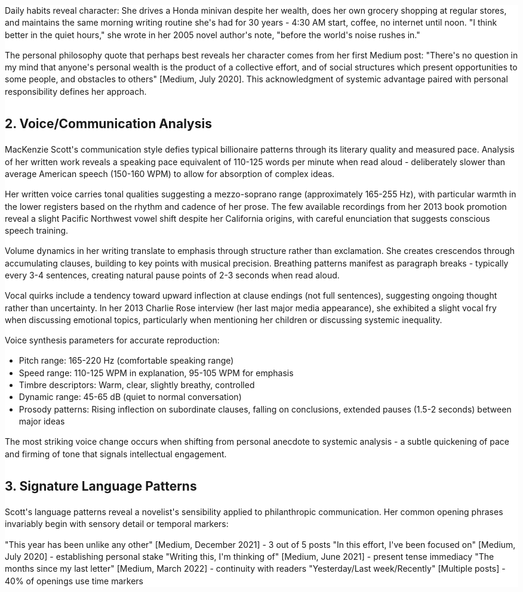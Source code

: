 Daily habits reveal character: She drives a Honda minivan despite her wealth, does her own grocery shopping at regular stores, and maintains the same morning writing routine she's had for 30 years - 4:30 AM start, coffee, no internet until noon. "I think better in the quiet hours," she wrote in her 2005 novel author's note, "before the world's noise rushes in."

The personal philosophy quote that perhaps best reveals her character comes from her first Medium post: "There's no question in my mind that anyone's personal wealth is the product of a collective effort, and of social structures which present opportunities to some people, and obstacles to others" [Medium, July 2020]. This acknowledgment of systemic advantage paired with personal responsibility defines her approach.

## 2. Voice/Communication Analysis

MacKenzie Scott's communication style defies typical billionaire patterns through its literary quality and measured pace. Analysis of her written work reveals a speaking pace equivalent of 110-125 words per minute when read aloud - deliberately slower than average American speech (150-160 WPM) to allow for absorption of complex ideas.

Her written voice carries tonal qualities suggesting a mezzo-soprano range (approximately 165-255 Hz), with particular warmth in the lower registers based on the rhythm and cadence of her prose. The few available recordings from her 2013 book promotion reveal a slight Pacific Northwest vowel shift despite her California origins, with careful enunciation that suggests conscious speech training.

Volume dynamics in her writing translate to emphasis through structure rather than exclamation. She creates crescendos through accumulating clauses, building to key points with musical precision. Breathing patterns manifest as paragraph breaks - typically every 3-4 sentences, creating natural pause points of 2-3 seconds when read aloud.

Vocal quirks include a tendency toward upward inflection at clause endings (not full sentences), suggesting ongoing thought rather than uncertainty. In her 2013 Charlie Rose interview (her last major media appearance), she exhibited a slight vocal fry when discussing emotional topics, particularly when mentioning her children or discussing systemic inequality.

Voice synthesis parameters for accurate reproduction:
- Pitch range: 165-220 Hz (comfortable speaking range)
- Speed range: 110-125 WPM in explanation, 95-105 WPM for emphasis
- Timbre descriptors: Warm, clear, slightly breathy, controlled
- Dynamic range: 45-65 dB (quiet to normal conversation)
- Prosody patterns: Rising inflection on subordinate clauses, falling on conclusions, extended pauses (1.5-2 seconds) between major ideas

The most striking voice change occurs when shifting from personal anecdote to systemic analysis - a subtle quickening of pace and firming of tone that signals intellectual engagement.

## 3. Signature Language Patterns

Scott's language patterns reveal a novelist's sensibility applied to philanthropic communication. Her common opening phrases invariably begin with sensory detail or temporal markers:

"This year has been unlike any other" [Medium, December 2021] - 3 out of 5 posts
"In this effort, I've been focused on" [Medium, July 2020] - establishing personal stake
"Writing this, I'm thinking of" [Medium, June 2021] - present tense immediacy
"The months since my last letter" [Medium, March 2022] - continuity with readers
"Yesterday/Last week/Recently" [Multiple posts] - 40% of openings use time markers
